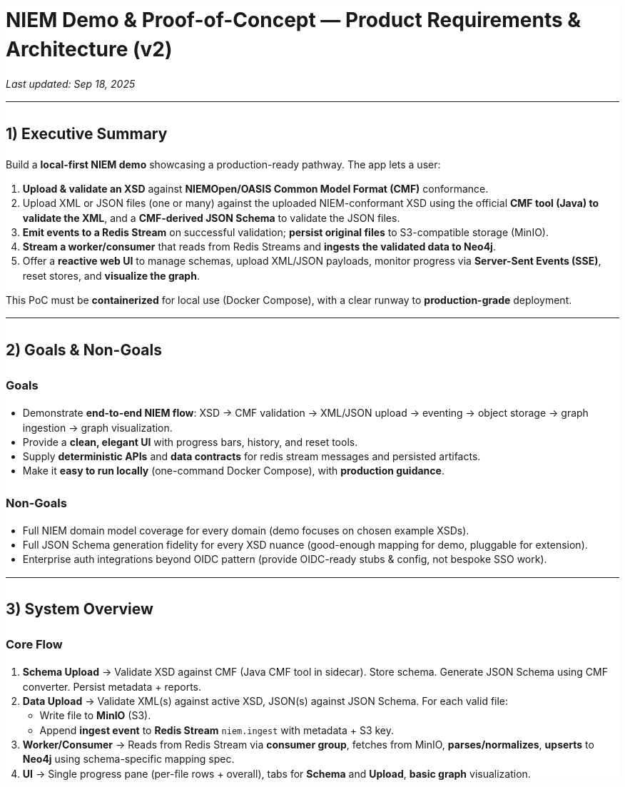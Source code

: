 # NIEM Demo & Proof-of-Concept — Product Requirements & Architecture (v2)

*Last updated: Sep 18, 2025*

---

## 1) Executive Summary

Build a **local-first NIEM demo** showcasing a production-ready pathway. The app lets a user:

1. **Upload & validate an XSD** against **NIEMOpen/OASIS Common Model Format (CMF)** conformance.
2. Upload XML or JSON files (one or many) against the uploaded NIEM-conformant XSD using the official **CMF tool (Java) to validate the XML**, and a **CMF-derived JSON Schema** to validate the JSON files.
3. **Emit events to a Redis Stream** on successful validation; **persist original files** to S3-compatible storage (MinIO).
4. **Stream a worker/consumer** that reads from Redis Streams and **ingests the validated data to Neo4j**.
5. Offer a **reactive web UI** to manage schemas, upload XML/JSON payloads, monitor progress via **Server-Sent Events (SSE)**, reset stores, and **visualize the graph**.

This PoC must be **containerized** for local use (Docker Compose), with a clear runway to **production-grade** deployment.

---

## 2) Goals & Non-Goals

### Goals
* Demonstrate **end-to-end NIEM flow**: XSD → CMF validation → XML/JSON upload → eventing → object storage → graph ingestion → graph visualization.
* Provide a **clean, elegant UI** with progress bars, history, and reset tools.
* Supply **deterministic APIs** and **data contracts** for redis stream messages and persisted artifacts.
* Make it **easy to run locally** (one-command Docker Compose), with **production guidance**.

### Non-Goals
* Full NIEM domain model coverage for every domain (demo focuses on chosen example XSDs).
* Full JSON Schema generation fidelity for every XSD nuance (good-enough mapping for demo, pluggable for extension).
* Enterprise auth integrations beyond OIDC pattern (provide OIDC-ready stubs & config, not bespoke SSO work).

---

## 3) System Overview

### Core Flow
1. **Schema Upload** → Validate XSD against CMF (Java CMF tool in sidecar). Store schema. Generate JSON Schema using CMF converter. Persist metadata + reports.
2. **Data Upload** → Validate XML(s) against active XSD, JSON(s) against JSON Schema. For each valid file:  
   * Write file to **MinIO** (S3).  
   * Append **ingest event** to **Redis Stream** `niem.ingest` with metadata + S3 key.  
3. **Worker/Consumer** → Reads from Redis Stream via **consumer group**, fetches from MinIO, **parses/normalizes**, **upserts** to **Neo4j** using schema-specific mapping spec.  
4. **UI** → Single progress pane (per-file rows + overall), tabs for **Schema** and **Upload**, **basic graph** visualization.
